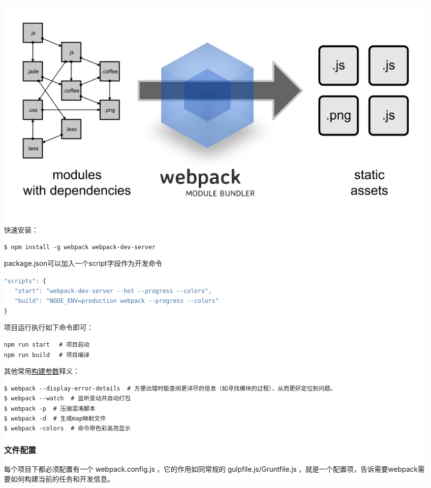 ![what-is-webpack.png](./imgs/what-is-webpack.png)

快速安装：

```
$ npm install -g webpack webpack-dev-server
```

package.json可以加入一个script字段作为开发命令

```js
"scripts": {
   "start": "webpack-dev-server --hot --progress --colors",
   "build": "NODE_ENV=production webpack --progress --colors"
}
```

项目运行执行如下命令即可：

```shell
npm run start 　# 项目启动
npm run build　 # 项目编译
```

其他常用[构建参数](http://webpack.github.io/docs/cli.html)释义：

```shell
$ webpack --display-error-details  # 方便出错时能查阅更详尽的信息（如寻找模块的过程），从而更好定位到问题。
$ webpack --watch  # 监听变动并自动打包
$ webpack -p  # 压缩混淆脚本
$ webpack -d  # 生成map映射文件
$ webpack -colors  # 命令带色彩高亮显示
```

### 文件配置
每个项目下都必须配置有一个 webpack.config.js ，它的作用如同常规的 gulpfile.js/Gruntfile.js ，就是一个配置项，告诉需要webpack需要如何构建当前的任务和开发信息。

